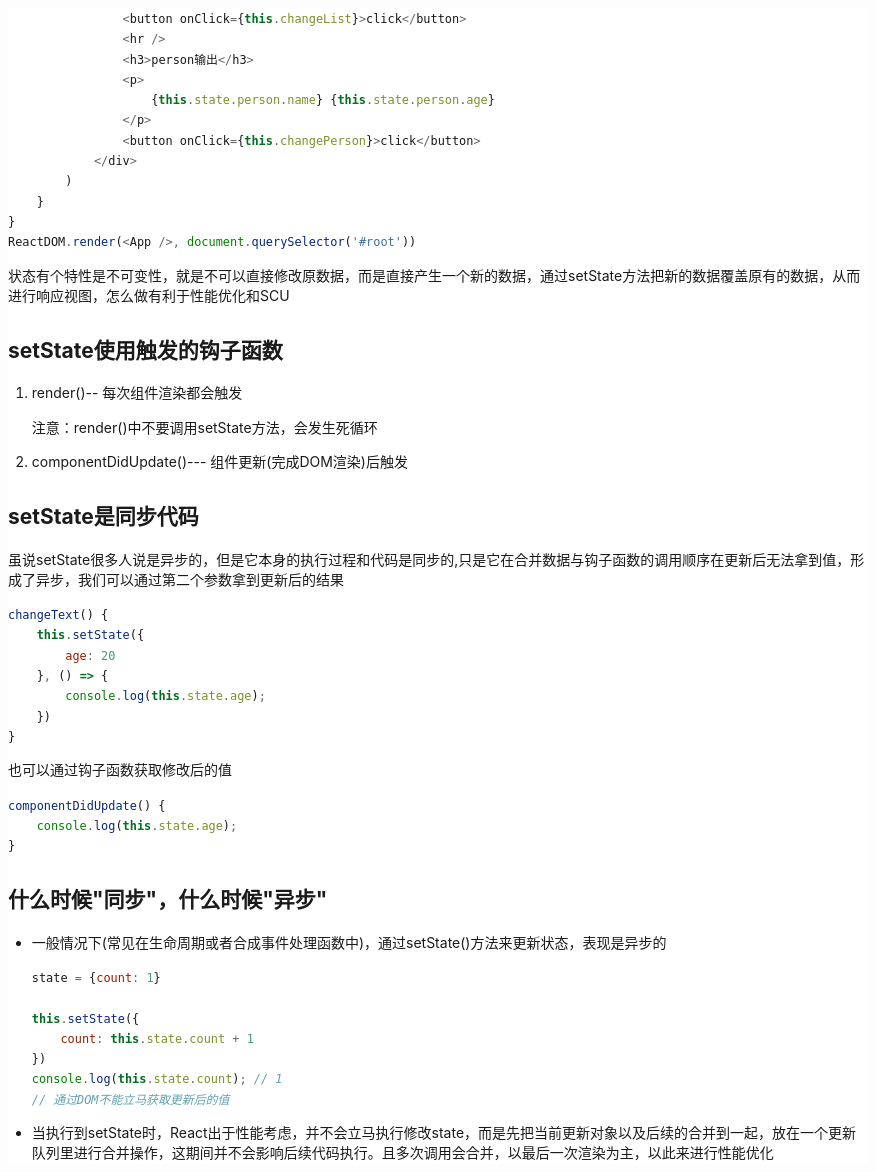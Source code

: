 ```js
                <button onClick={this.changeList}>click</button>
                <hr />
                <h3>person输出</h3>
                <p>
                    {this.state.person.name} {this.state.person.age}
                </p>
                <button onClick={this.changePerson}>click</button>
            </div>
        )
    }
}
ReactDOM.render(<App />, document.querySelector('#root'))
```
<span styl="color:red">状态有个特性是不可变性，就是不可以直接修改原数据，而是直接产生一个新的数据，通过setState方法把新的数据覆盖原有的数据，从而进行响应视图，怎么做有利于性能优化和SCU</span>

## setState使用触发的钩子函数
1. render()-- 每次组件渲染都会触发

    注意：render()中不要调用setState方法，会发生死循环

2. componentDidUpdate()--- 组件更新(完成DOM渲染)后触发

## setState是同步代码
虽说setState很多人说是异步的，但是它本身的执行过程和代码是同步的,只是它在合并数据与钩子函数的调用顺序在更新后无法拿到值，形成了异步，我们可以通过第二个参数拿到更新后的结果
```js
changeText() {
    this.setState({
        age: 20
    }, () => {
        console.log(this.state.age);
    })
}
```
也可以通过钩子函数获取修改后的值
```js
componentDidUpdate() {
    console.log(this.state.age);
}
```
## 什么时候"同步"，什么时候"异步"
- 一般情况下(常见在生命周期或者合成事件处理函数中)，通过setState()方法来更新状态，表现是异步的

    ```js
    state = {count: 1}

    this.setState({
        count: this.state.count + 1
    })
    console.log(this.state.count); // 1
    // 通过DOM不能立马获取更新后的值
    ```
- 当执行到setState时，React出于性能考虑，并不会立马执行修改state，而是先把当前更新对象以及后续的合并到一起，放在一个更新队列里进行合并操作，这期间并不会影响后续代码执行。且多次调用会合并，以最后一次渲染为主，以此来进行性能优化
